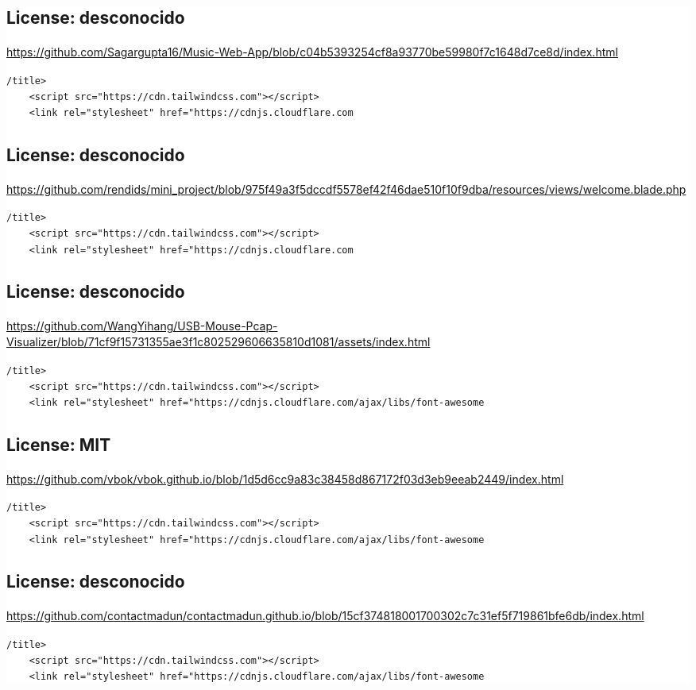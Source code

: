 
## License: desconocido
https://github.com/Sagargupta16/Music-Web-App/blob/c04b5393254cf8a93770be59980f7c1648d7ce8d/index.html

```
/title>
    <script src="https://cdn.tailwindcss.com"></script>
    <link rel="stylesheet" href="https://cdnjs.cloudflare.com
```


## License: desconocido
https://github.com/rendids/mini_project/blob/975f49a3f5dccdf5578ef42f46dae510f10f9dba/resources/views/welcome.blade.php

```
/title>
    <script src="https://cdn.tailwindcss.com"></script>
    <link rel="stylesheet" href="https://cdnjs.cloudflare.com
```


## License: desconocido
https://github.com/WangYihang/USB-Mouse-Pcap-Visualizer/blob/71cf9f15731355ae3f1c802529606635810d1081/assets/index.html

```
/title>
    <script src="https://cdn.tailwindcss.com"></script>
    <link rel="stylesheet" href="https://cdnjs.cloudflare.com/ajax/libs/font-awesome
```


## License: MIT
https://github.com/vbok/vbok.github.io/blob/1d5d6cc9a83c38458d867172f03d3eb9eeab2449/index.html

```
/title>
    <script src="https://cdn.tailwindcss.com"></script>
    <link rel="stylesheet" href="https://cdnjs.cloudflare.com/ajax/libs/font-awesome
```


## License: desconocido
https://github.com/contactmadun/contactmadun.github.io/blob/15cf374818001700302c7c31ef5f719861bfe6db/index.html

```
/title>
    <script src="https://cdn.tailwindcss.com"></script>
    <link rel="stylesheet" href="https://cdnjs.cloudflare.com/ajax/libs/font-awesome
```
